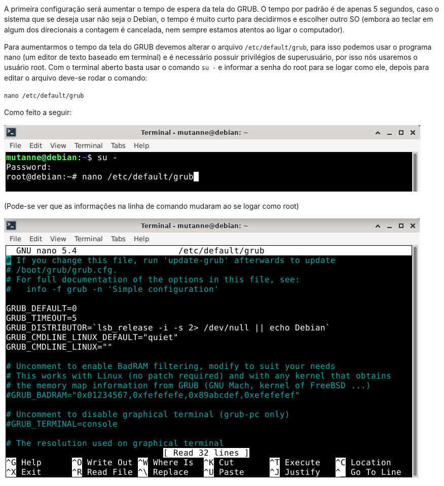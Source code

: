 A primeira configuração será aumentar o tempo de espera da tela do GRUB.
 O tempo por padrão é de apenas 5 segundos, caso o sistema que se deseja
 usar não seja o Debian, o tempo é muito curto para decidirmos e
 escolher outro SO (embora ao teclar em algum dos direcionais a contagem
 é cancelada, nem sempre estamos atentos ao ligar o computador).

Para aumentarmos o tempo da tela do GRUB devemos alterar o arquivo
 `/etc/default/grub`,  para isso podemos usar o programa nano (um editor
 de texto baseado em terminal) e é necessário possuir privilégios de
 superusuário, por isso nós usaremos o usuário root. Com o terminal
 aberto basta usar o comando `su -` e informar a senha do root para se
 logar como ele, depois para editar o arquivo deve-se rodar o comando:

```
nano /etc/default/grub
```

Como feito a seguir:

![grub_01.png](./imagens/grub_01.png)

(Pode-se ver que as informações na linha de comando mudaram ao se logar
 como root)

![grub_02.png](./imagens/grub_02.png)
